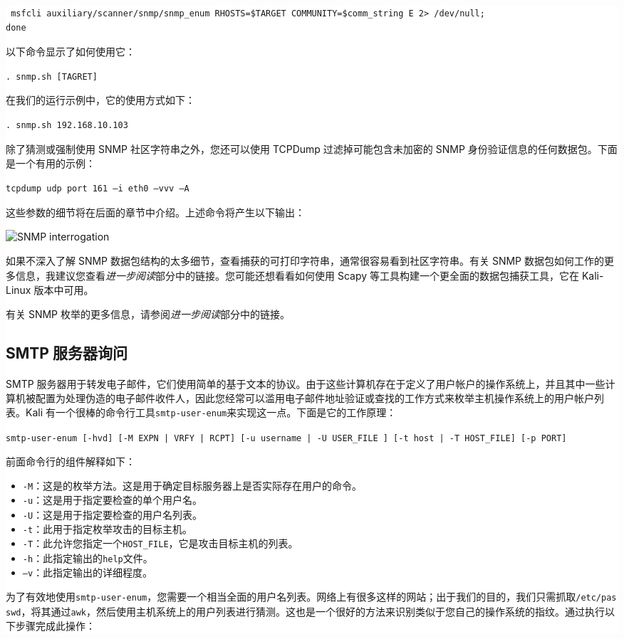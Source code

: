 ```
 msfcli auxiliary/scanner/snmp/snmp_enum RHOSTS=$TARGET COMMUNITY=$comm_string E 2> /dev/null;
done

```

以下命令显示了如何使用它：

```
. snmp.sh [TAGRET]

```

在我们的运行示例中，它的使用方式如下：

```
. snmp.sh 192.168.10.103

```

除了猜测或强制使用 SNMP 社区字符串之外，您还可以使用 TCPDump 过滤掉可能包含未加密的 SNMP 身份验证信息的任何数据包。下面是一个有用的示例：

```
tcpdump udp port 161 –i eth0 –vvv –A

```

这些参数的细节将在后面的章节中介绍。上述命令将产生以下输出：

![SNMP interrogation](graphics/5107OT_05_08.jpg)

如果不深入了解 SNMP 数据包结构的太多细节，查看捕获的可打印字符串，通常很容易看到社区字符串。有关 SNMP 数据包如何工作的更多信息，我建议您查看*进一步阅读*部分中的链接。您可能还想看看如何使用 Scapy 等工具构建一个更全面的数据包捕获工具，它在 Kali-Linux 版本中可用。

有关 SNMP 枚举的更多信息，请参阅*进一步阅读*部分中的链接。

## SMTP 服务器询问

SMTP 服务器用于转发电子邮件，它们使用简单的基于文本的协议。由于这些计算机存在于定义了用户帐户的操作系统上，并且其中一些计算机被配置为处理伪造的电子邮件收件人，因此您经常可以滥用电子邮件地址验证或查找的工作方式来枚举主机操作系统上的用户帐户列表。Kali 有一个很棒的命令行工具`smtp-user-enum`来实现这一点。下面是它的工作原理：

```
smtp-user-enum [-hvd] [-M EXPN | VRFY | RCPT] [-u username | -U USER_FILE ] [-t host | -T HOST_FILE] [-p PORT] 

```

前面命令行的组件解释如下：

*   `-M`：这是的枚举方法。这是用于确定目标服务器上是否实际存在用户的命令。
*   `-u`：这是用于指定要检查的单个用户名。
*   `-U`：这是用于指定要检查的用户名列表。
*   `-t`：此用于指定枚举攻击的目标主机。
*   `-T`：此允许您指定一个`HOST_FILE`，它是攻击目标主机的列表。
*   `-h`：此指定输出的`help`文件。
*   `–v`：此指定输出的详细程度。

为了有效地使用`smtp-user-enum`，您需要一个相当全面的用户名列表。网络上有很多这样的网站；出于我们的目的，我们只需抓取`/etc/passwd`，将其通过`awk`，然后使用主机系统上的用户列表进行猜测。这也是一个很好的方法来识别类似于您自己的操作系统的指纹。通过执行以下步骤完成此操作：
